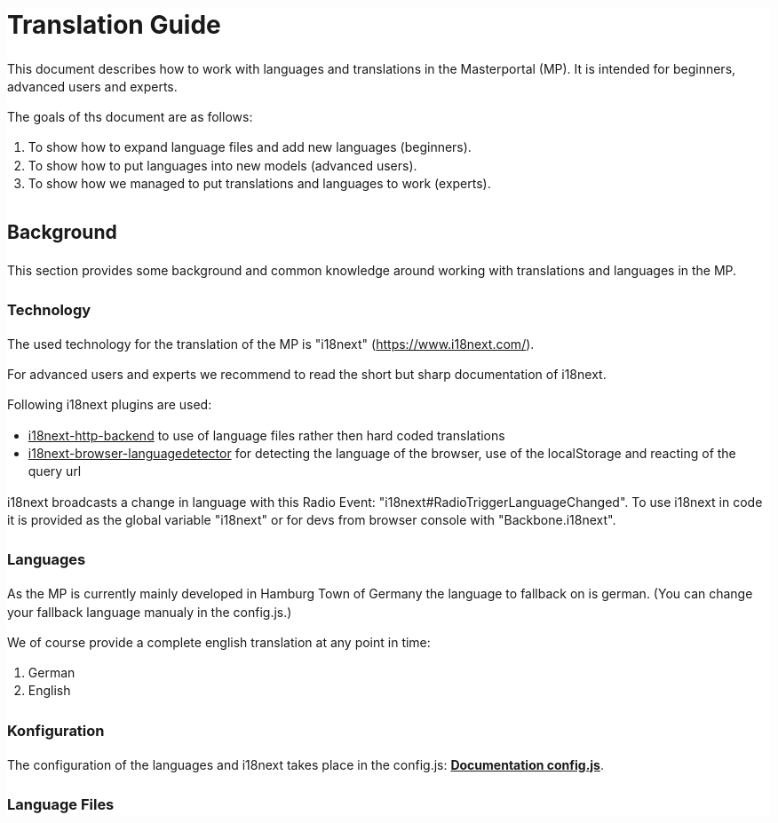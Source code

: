 
# Translation Guide

This document describes how to work with languages and translations in the Masterportal (MP).
It is intended for beginners, advanced users and experts.

The goals of ths document are as follows:

1. To show how to expand language files and add new languages (beginners).
2. To show how to put languages into new models (advanced users).
3. To show how we managed to put translations and languages to work (experts).




## Background

This section provides some background and common knowledge around working with translations and languages in the MP.


### Technology

The used technology for the translation of the MP is "i18next" (https://www.i18next.com/).

For advanced users and experts we recommend to read the short but sharp documentation of i18next.

Following i18next plugins are used:

* [i18next-http-backend](https://github.com/i18next/i18next-http-backend) to use of language files rather then hard coded translations
* [i18next-browser-languagedetector](https://github.com/i18next/i18next-browser-languageDetector) for detecting the language of the browser, use of the localStorage and reacting of the query url

i18next broadcasts a change in language with this Radio Event: "i18next#RadioTriggerLanguageChanged".
To use i18next in code it is provided as the global variable "i18next" or for devs from browser console with "Backbone.i18next".


### Languages

As the MP is currently mainly developed in Hamburg Town of Germany the language to fallback on is german.
(You can change your fallback language manualy in the config.js.)

We of course provide a complete english translation at any point in time:

1. German
2. English

### Konfiguration

The configuration of the languages and i18next takes place in the config.js: **[Documentation config.js](config.js.md)**.


### Language Files
